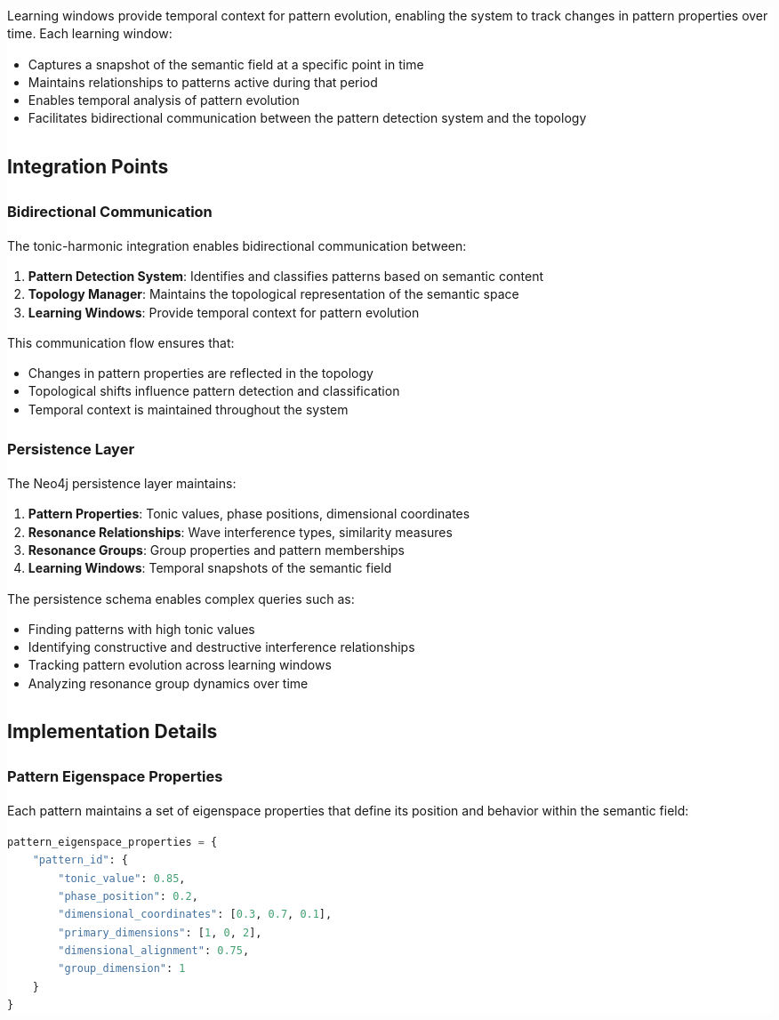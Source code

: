 Learning windows provide temporal context for pattern evolution, enabling the system to track changes in pattern properties over time. Each learning window:

- Captures a snapshot of the semantic field at a specific point in time
- Maintains relationships to patterns active during that period
- Enables temporal analysis of pattern evolution
- Facilitates bidirectional communication between the pattern detection system and the topology

## Integration Points

### Bidirectional Communication

The tonic-harmonic integration enables bidirectional communication between:

1. **Pattern Detection System**: Identifies and classifies patterns based on semantic content
2. **Topology Manager**: Maintains the topological representation of the semantic space
3. **Learning Windows**: Provide temporal context for pattern evolution

This communication flow ensures that:

- Changes in pattern properties are reflected in the topology
- Topological shifts influence pattern detection and classification
- Temporal context is maintained throughout the system

### Persistence Layer

The Neo4j persistence layer maintains:

1. **Pattern Properties**: Tonic values, phase positions, dimensional coordinates
2. **Resonance Relationships**: Wave interference types, similarity measures
3. **Resonance Groups**: Group properties and pattern memberships
4. **Learning Windows**: Temporal snapshots of the semantic field

The persistence schema enables complex queries such as:

- Finding patterns with high tonic values
- Identifying constructive and destructive interference relationships
- Tracking pattern evolution across learning windows
- Analyzing resonance group dynamics over time

## Implementation Details

### Pattern Eigenspace Properties

Each pattern maintains a set of eigenspace properties that define its position and behavior within the semantic field:

```python
pattern_eigenspace_properties = {
    "pattern_id": {
        "tonic_value": 0.85,
        "phase_position": 0.2,
        "dimensional_coordinates": [0.3, 0.7, 0.1],
        "primary_dimensions": [1, 0, 2],
        "dimensional_alignment": 0.75,
        "group_dimension": 1
    }
}
```
